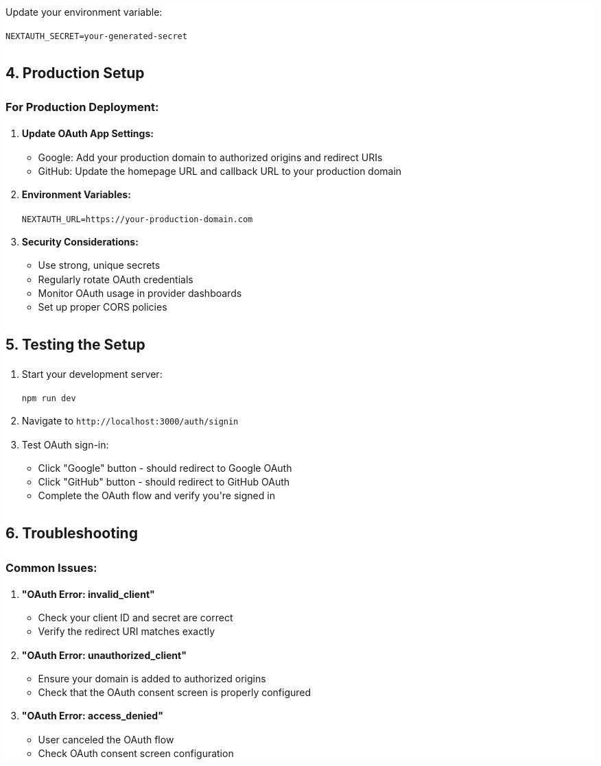 Update your environment variable:
```env
NEXTAUTH_SECRET=your-generated-secret
```

## 4. Production Setup

### For Production Deployment:

1. **Update OAuth App Settings:**
   - Google: Add your production domain to authorized origins and redirect URIs
   - GitHub: Update the homepage URL and callback URL to your production domain

2. **Environment Variables:**
   ```env
   NEXTAUTH_URL=https://your-production-domain.com
   ```

3. **Security Considerations:**
   - Use strong, unique secrets
   - Regularly rotate OAuth credentials
   - Monitor OAuth usage in provider dashboards
   - Set up proper CORS policies

## 5. Testing the Setup

1. Start your development server:
   ```bash
   npm run dev
   ```

2. Navigate to `http://localhost:3000/auth/signin`

3. Test OAuth sign-in:
   - Click "Google" button - should redirect to Google OAuth
   - Click "GitHub" button - should redirect to GitHub OAuth
   - Complete the OAuth flow and verify you're signed in

## 6. Troubleshooting

### Common Issues:

1. **"OAuth Error: invalid_client"**
   - Check your client ID and secret are correct
   - Verify the redirect URI matches exactly

2. **"OAuth Error: unauthorized_client"**
   - Ensure your domain is added to authorized origins
   - Check that the OAuth consent screen is properly configured

3. **"OAuth Error: access_denied"**
   - User canceled the OAuth flow
   - Check OAuth consent screen configuration
